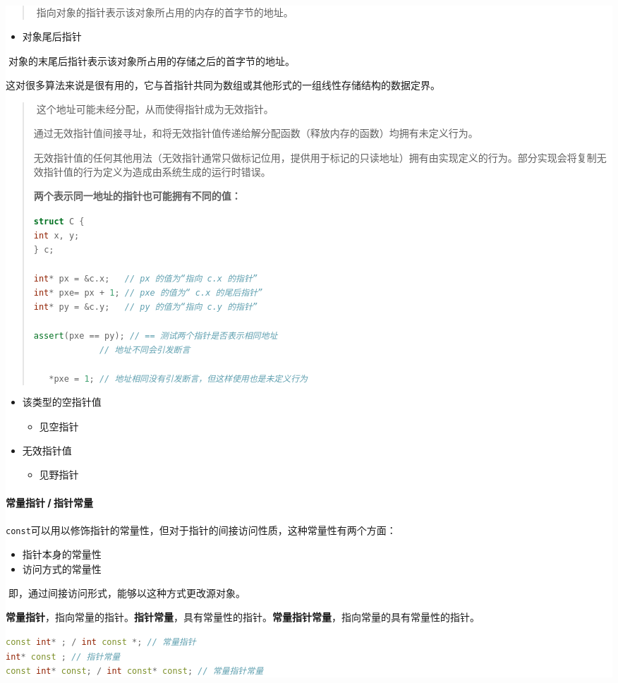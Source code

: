   > ​	指向对象的指针表示该对象所占用的内存的首字节的地址。

- 对象尾后指针


​		对象的末尾后指针表示该对象所占用的存储之后的首字节的地址。

​		这对很多算法来说是很有用的，它与首指针共同为数组或其他形式的一组线性存储结构的数据定界。

> ​		这个地址可能未经分配，从而使得指针成为无效指针。
>
> ​		通过无效指针值间接寻址，和将无效指针值传递给解分配函数（释放内存的函数）均拥有未定义行为。
>
> ​		无效指针值的任何其他用法（无效指针通常只做标记位用，提供用于标记的只读地址）拥有由实现定义的行为。部分实现会将复制无效指针值的行为定义为造成由系统生成的运行时错误。
>
> **两个表示同一地址的指针也可能拥有不同的值：**
>
> ```c++
>struct C {
> int x, y;
> } c;
> 
> int* px = &c.x;   // px 的值为“指向 c.x 的指针”
> int* pxe= px + 1; // pxe 的值为“ c.x 的尾后指针”
> int* py = &c.y;   // py 的值为“指向 c.y 的指针”
> 
> assert(pxe == py); // == 测试两个指针是否表示相同地址
>              // 地址不同会引发断言
> 
>    *pxe = 1; // 地址相同没有引发断言，但这样使用也是未定义行为
> ```

- 该类型的空指针值

  - 见空指针

- 无效指针值

  - 见野指针

#### 常量指针 / 指针常量

​		`const`可以用以修饰指针的常量性，但对于指针的间接访问性质，这种常量性有两个方面：

- 指针本身的常量性
- 访问方式的常量性

​		即，通过间接访问形式，能够以这种方式更改源对象。

​		**常量指针**，指向常量的指针。**指针常量**，具有常量性的指针。**常量指针常量**，指向常量的具有常量性的指针。

```c++
const int* ; / int const *; // 常量指针
int* const ; // 指针常量
const int* const; / int const* const; // 常量指针常量
```


